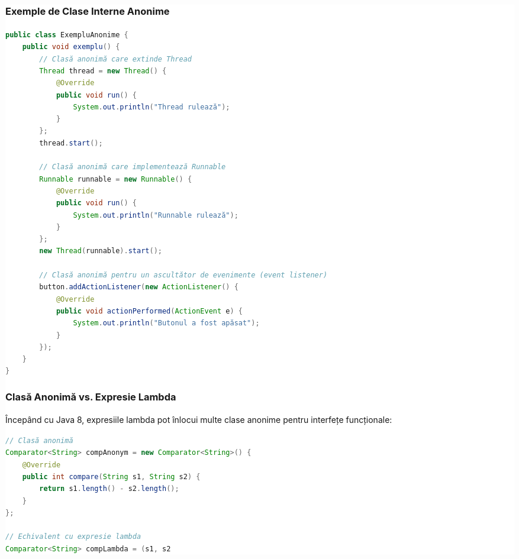 ### Exemple de Clase Interne Anonime

```java
public class ExempluAnonime {
    public void exemplu() {
        // Clasă anonimă care extinde Thread
        Thread thread = new Thread() {
            @Override
            public void run() {
                System.out.println("Thread rulează");
            }
        };
        thread.start();
        
        // Clasă anonimă care implementează Runnable
        Runnable runnable = new Runnable() {
            @Override
            public void run() {
                System.out.println("Runnable rulează");
            }
        };
        new Thread(runnable).start();
        
        // Clasă anonimă pentru un ascultător de evenimente (event listener)
        button.addActionListener(new ActionListener() {
            @Override
            public void actionPerformed(ActionEvent e) {
                System.out.println("Butonul a fost apăsat");
            }
        });
    }
}
```

### Clasă Anonimă vs. Expresie Lambda

Începând cu Java 8, expresiile lambda pot înlocui multe clase anonime pentru interfețe funcționale:

```java
// Clasă anonimă
Comparator<String> compAnonym = new Comparator<String>() {
    @Override
    public int compare(String s1, String s2) {
        return s1.length() - s2.length();
    }
};

// Echivalent cu expresie lambda
Comparator<String> compLambda = (s1, s2